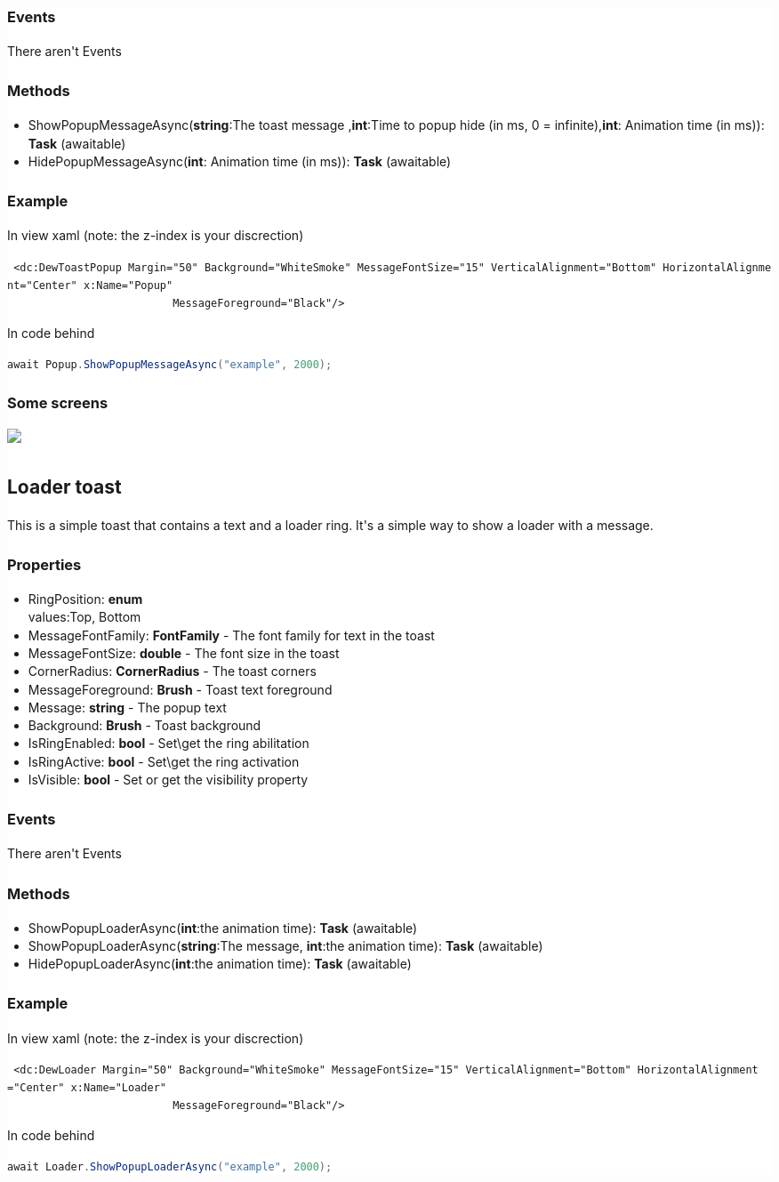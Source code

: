 ### Events
There aren't Events

### Methods
- ShowPopupMessageAsync(__string__:The toast message ,__int__:Time to popup hide (in ms, 0 = infinite),__int__: Animation time (in ms)): __Task__ (awaitable)
- HidePopupMessageAsync(__int__: Animation time (in ms)): __Task__ (awaitable)

### Example
In view xaml (note: the z-index is your discrection)
```xaml
 <dc:DewToastPopup Margin="50" Background="WhiteSmoke" MessageFontSize="15" VerticalAlignment="Bottom" HorizontalAlignment="Center" x:Name="Popup" 
                          MessageForeground="Black"/>
```
In code behind
```c#
await Popup.ShowPopupMessageAsync("example", 2000);
```
### Some screens
<img src="http://andrewdev.eu/wp-content/uploads/2016/08/wp_ss_20160809_0003.png" width="200"/>


## Loader toast
This is a simple toast that contains a text and a loader ring. It's a simple way to show a loader with a message.

### Properties
- RingPosition: __enum__  
values:Top, Bottom  
- MessageFontFamily: __FontFamily__ - The font family for text in the toast  
- MessageFontSize: __double__ - The font size in the toast
- CornerRadius: __CornerRadius__ - The toast corners
- MessageForeground: __Brush__ - Toast text foreground
- Message: __string__ - The popup text
- Background: __Brush__ - Toast background
- IsRingEnabled: __bool__ - Set\get the ring abilitation
- IsRingActive: __bool__ - Set\get the ring activation
- IsVisible: __bool__ - Set or get the visibility property

### Events
There aren't Events

### Methods
- ShowPopupLoaderAsync(__int__:the animation time): __Task__ (awaitable)
- ShowPopupLoaderAsync(__string__:The message, __int__:the animation time): __Task__ (awaitable)
- HidePopupLoaderAsync(__int__:the animation time): __Task__ (awaitable)

### Example
In view xaml (note: the z-index is your discrection)
```xaml
 <dc:DewLoader Margin="50" Background="WhiteSmoke" MessageFontSize="15" VerticalAlignment="Bottom" HorizontalAlignment="Center" x:Name="Loader" 
                          MessageForeground="Black"/>
```
In code behind
```c#
await Loader.ShowPopupLoaderAsync("example", 2000);
```
